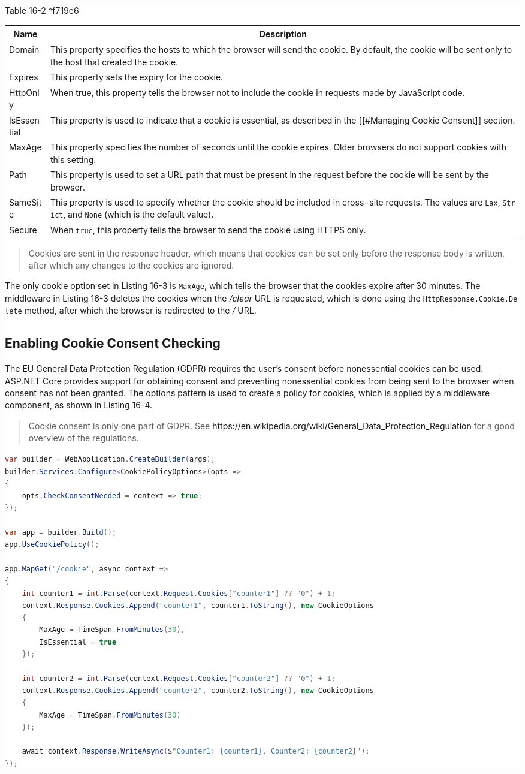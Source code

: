 Table 16-2 ^f719e6

Name|Description
--|--
Domain|This property specifies the hosts to which the browser will send the cookie. By default, the cookie will be sent only to the host that created the cookie.
Expires|This property sets the expiry for the cookie.
HttpOnly|When true, this property tells the browser not to include the cookie in requests made by JavaScript code.
IsEssential|This property is used to indicate that a cookie is essential, as described in the [[#Managing Cookie Consent]] section.
MaxAge|This property specifies the number of seconds until the cookie expires. Older browsers do not support cookies with this setting.
Path|This property is used to set a URL path that must be present in the request before the cookie will be sent by the browser.
SameSite|This property is used to specify whether the cookie should be included in cross-site requests. The values are `Lax`, `Strict`, and `None` (which is the default value).
Secure|When `true`, this property tells the browser to send the cookie using HTTPS only.

> Cookies are sent in the response header, which means that cookies can be set only before the response body is written, after which any changes to the cookies are ignored.

The only cookie option set in Listing 16-3 is `MaxAge`, which tells the browser that the cookies expire after 30 minutes. The middleware in Listing 16-3 deletes the cookies when the */clear* URL is requested, which is done using the `HttpResponse.Cookie.Delete` method, after which the browser is redirected to the */* URL.

## Enabling Cookie Consent Checking

The EU General Data Protection Regulation (GDPR) requires the user’s consent before nonessential cookies can be used. ASP.NET Core provides support for obtaining consent and preventing nonessential cookies from being sent to the browser when consent has not been granted. The options pattern is used to create a policy for cookies, which is applied by a middleware component, as shown in Listing 16-4.

> Cookie consent is only one part of GDPR. See https://en.wikipedia.org/wiki/General_Data_Protection_Regulation for a good overview of the regulations.

```cs
var builder = WebApplication.CreateBuilder(args);
builder.Services.Configure<CookiePolicyOptions>(opts => 
{
	opts.CheckConsentNeeded = context => true;
});

var app = builder.Build();
app.UseCookiePolicy();

app.MapGet("/cookie", async context => 
{
	int counter1 = int.Parse(context.Request.Cookies["counter1"] ?? "0") + 1;
	context.Response.Cookies.Append("counter1", counter1.ToString(), new CookieOptions 
	{
		MaxAge = TimeSpan.FromMinutes(30),
		IsEssential = true
	});
	
	int counter2 = int.Parse(context.Request.Cookies["counter2"] ?? "0") + 1;
	context.Response.Cookies.Append("counter2", counter2.ToString(), new CookieOptions 
	{
		MaxAge = TimeSpan.FromMinutes(30)
	});
	
	await context.Response.WriteAsync($"Counter1: {counter1}, Counter2: {counter2}");
});

```